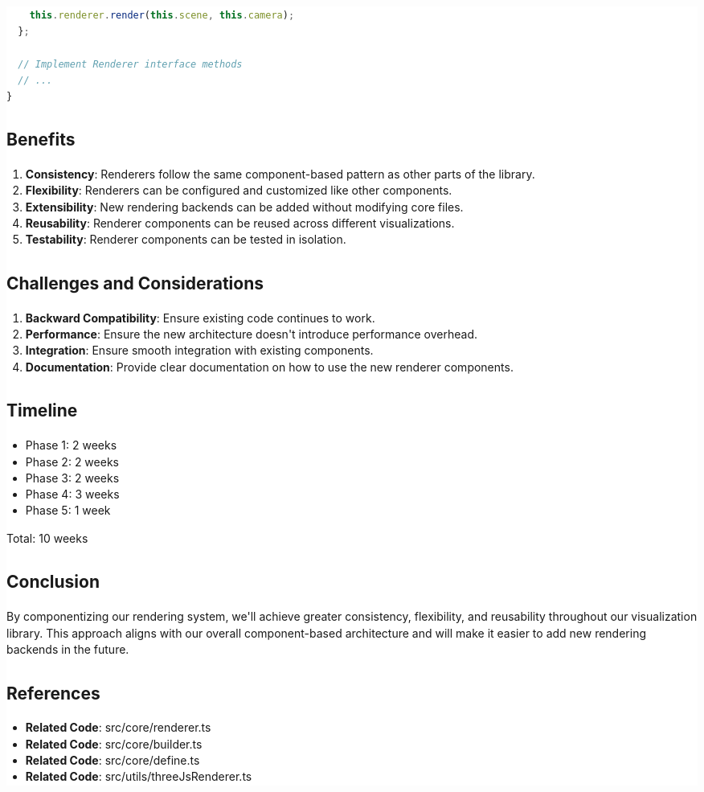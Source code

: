 ```typescript
    this.renderer.render(this.scene, this.camera);
  };

  // Implement Renderer interface methods
  // ...
}
```

## Benefits

1. **Consistency**: Renderers follow the same component-based pattern as other parts of the library.
2. **Flexibility**: Renderers can be configured and customized like other components.
3. **Extensibility**: New rendering backends can be added without modifying core files.
4. **Reusability**: Renderer components can be reused across different visualizations.
5. **Testability**: Renderer components can be tested in isolation.

## Challenges and Considerations

1. **Backward Compatibility**: Ensure existing code continues to work.
2. **Performance**: Ensure the new architecture doesn't introduce performance overhead.
3. **Integration**: Ensure smooth integration with existing components.
4. **Documentation**: Provide clear documentation on how to use the new renderer components.

## Timeline

- Phase 1: 2 weeks
- Phase 2: 2 weeks
- Phase 3: 2 weeks
- Phase 4: 3 weeks
- Phase 5: 1 week

Total: 10 weeks

## Conclusion

By componentizing our rendering system, we'll achieve greater consistency, flexibility, and reusability throughout our visualization library. This approach aligns with our overall component-based architecture and will make it easier to add new rendering backends in the future.

## References

- **Related Code**: src/core/renderer.ts
- **Related Code**: src/core/builder.ts
- **Related Code**: src/core/define.ts
- **Related Code**: src/utils/threeJsRenderer.ts
